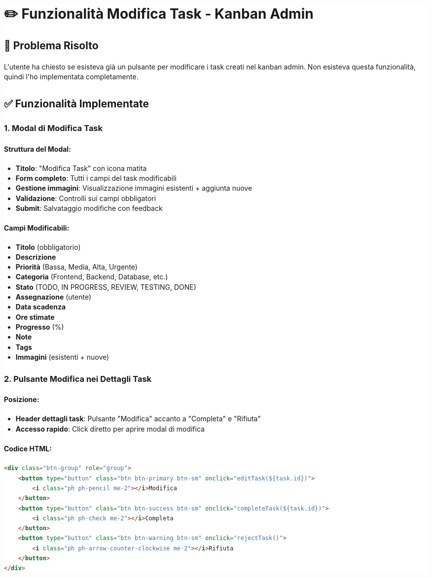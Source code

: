 # ✏️ Funzionalità Modifica Task - Kanban Admin

## 🔧 Problema Risolto

L'utente ha chiesto se esisteva già un pulsante per modificare i task creati nel kanban admin. Non esisteva questa funzionalità, quindi l'ho implementata completamente.

## ✅ Funzionalità Implementate

### 1. Modal di Modifica Task

#### Struttura del Modal:
- **Titolo**: "Modifica Task" con icona matita
- **Form completo**: Tutti i campi del task modificabili
- **Gestione immagini**: Visualizzazione immagini esistenti + aggiunta nuove
- **Validazione**: Controlli sui campi obbligatori
- **Submit**: Salvataggio modifiche con feedback

#### Campi Modificabili:
- **Titolo** (obbligatorio)
- **Descrizione**
- **Priorità** (Bassa, Media, Alta, Urgente)
- **Categoria** (Frontend, Backend, Database, etc.)
- **Stato** (TODO, IN PROGRESS, REVIEW, TESTING, DONE)
- **Assegnazione** (utente)
- **Data scadenza**
- **Ore stimate**
- **Progresso** (%)
- **Note**
- **Tags**
- **Immagini** (esistenti + nuove)

### 2. Pulsante Modifica nei Dettagli Task

#### Posizione:
- **Header dettagli task**: Pulsante "Modifica" accanto a "Completa" e "Rifiuta"
- **Accesso rapido**: Click diretto per aprire modal di modifica

#### Codice HTML:
```html
<div class="btn-group" role="group">
    <button type="button" class="btn btn-primary btn-sm" onclick="editTask(${task.id})">
        <i class="ph ph-pencil me-2"></i>Modifica
    </button>
    <button type="button" class="btn btn-success btn-sm" onclick="completeTask(${task.id})">
        <i class="ph ph-check me-2"></i>Completa
    </button>
    <button type="button" class="btn btn-warning btn-sm" onclick="rejectTask()">
        <i class="ph ph-arrow-counter-clockwise me-2"></i>Rifiuta
    </button>
</div>
```
